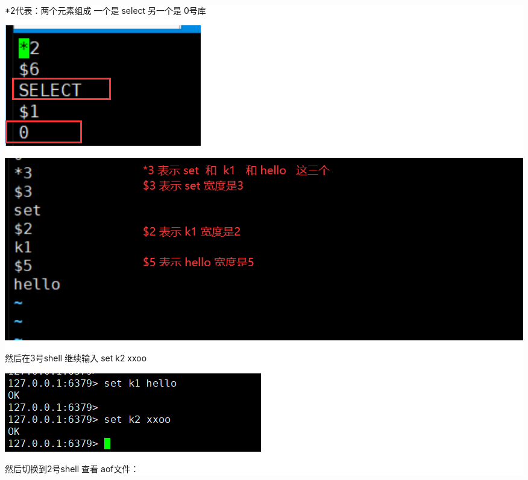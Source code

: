 *2代表：两个元素组成 一个是 select 另一个是 0号库

![img](v2-3e08bdddbf0cacf2f157a098cc0fc51e_720w.jpg)

![img](v2-b3d91d27e32abf900151a0f1f3098290_720w.jpg)

然后在3号shell 继续输入 set k2 xxoo

![img](v2-08be06cb7b3f595553eca4f1c4af778f_720w.jpg)

然后切换到2号shell 查看 aof文件：
